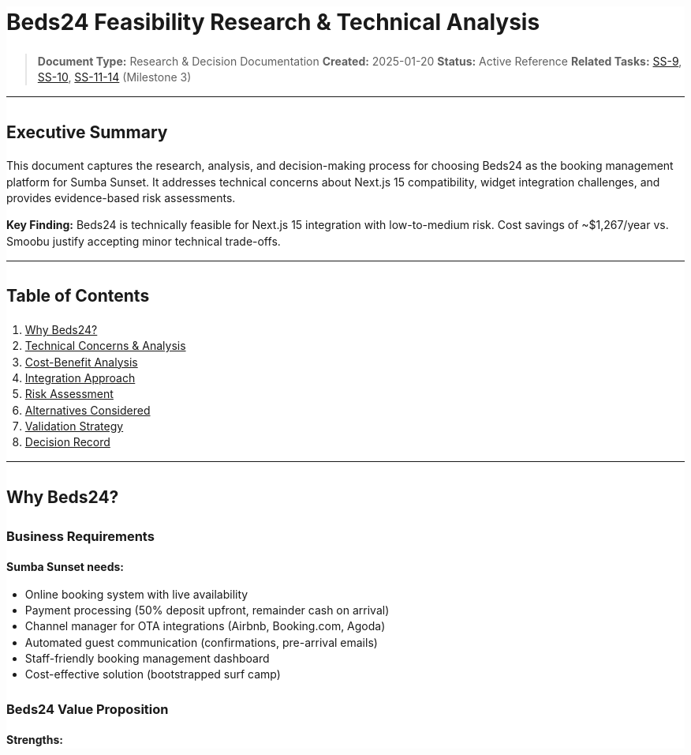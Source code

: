 # Beds24 Feasibility Research & Technical Analysis

> **Document Type:** Research & Decision Documentation
> **Created:** 2025-01-20
> **Status:** Active Reference
> **Related Tasks:** [SS-9](./ss-9-beds24-validation.md), [SS-10](./ss-10-beds24-setup.md), [SS-11-14](./index.md#milestone-3-beds24-setup--integration) (Milestone 3)

---

## Executive Summary

This document captures the research, analysis, and decision-making process for choosing Beds24 as the booking management platform for Sumba Sunset. It addresses technical concerns about Next.js 15 compatibility, widget integration challenges, and provides evidence-based risk assessments.

**Key Finding:** Beds24 is technically feasible for Next.js 15 integration with low-to-medium risk. Cost savings of ~$1,267/year vs. Smoobu justify accepting minor technical trade-offs.

---

## Table of Contents

1. [Why Beds24?](#why-beds24)
2. [Technical Concerns & Analysis](#technical-concerns--analysis)
3. [Cost-Benefit Analysis](#cost-benefit-analysis)
4. [Integration Approach](#integration-approach)
5. [Risk Assessment](#risk-assessment)
6. [Alternatives Considered](#alternatives-considered)
7. [Validation Strategy](#validation-strategy)
8. [Decision Record](#decision-record)

---

## Why Beds24?

### Business Requirements

**Sumba Sunset needs:**

- Online booking system with live availability
- Payment processing (50% deposit upfront, remainder cash on arrival)
- Channel manager for OTA integrations (Airbnb, Booking.com, Agoda)
- Automated guest communication (confirmations, pre-arrival emails)
- Staff-friendly booking management dashboard
- Cost-effective solution (bootstrapped surf camp)

### Beds24 Value Proposition

**Strengths:**
